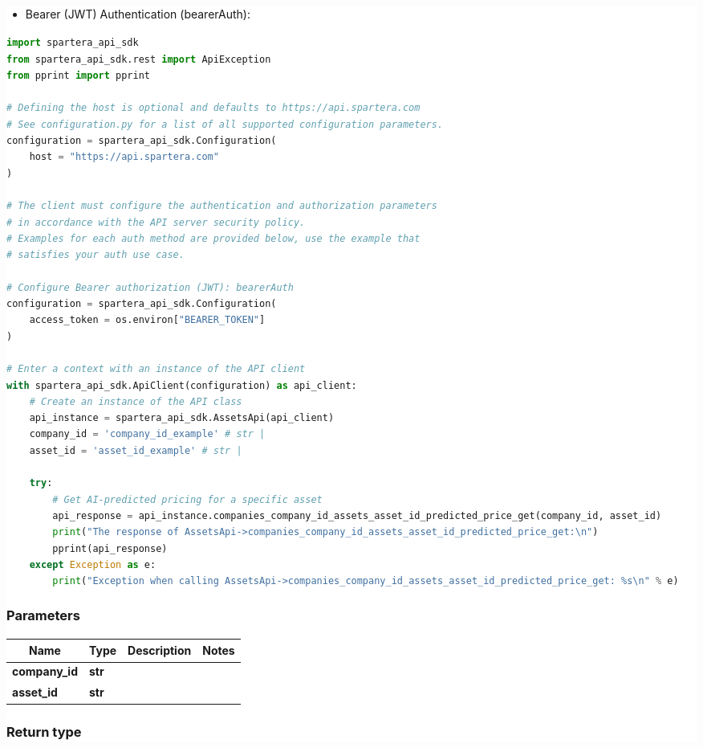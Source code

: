 * Bearer (JWT) Authentication (bearerAuth):

```python
import spartera_api_sdk
from spartera_api_sdk.rest import ApiException
from pprint import pprint

# Defining the host is optional and defaults to https://api.spartera.com
# See configuration.py for a list of all supported configuration parameters.
configuration = spartera_api_sdk.Configuration(
    host = "https://api.spartera.com"
)

# The client must configure the authentication and authorization parameters
# in accordance with the API server security policy.
# Examples for each auth method are provided below, use the example that
# satisfies your auth use case.

# Configure Bearer authorization (JWT): bearerAuth
configuration = spartera_api_sdk.Configuration(
    access_token = os.environ["BEARER_TOKEN"]
)

# Enter a context with an instance of the API client
with spartera_api_sdk.ApiClient(configuration) as api_client:
    # Create an instance of the API class
    api_instance = spartera_api_sdk.AssetsApi(api_client)
    company_id = 'company_id_example' # str | 
    asset_id = 'asset_id_example' # str | 

    try:
        # Get AI-predicted pricing for a specific asset
        api_response = api_instance.companies_company_id_assets_asset_id_predicted_price_get(company_id, asset_id)
        print("The response of AssetsApi->companies_company_id_assets_asset_id_predicted_price_get:\n")
        pprint(api_response)
    except Exception as e:
        print("Exception when calling AssetsApi->companies_company_id_assets_asset_id_predicted_price_get: %s\n" % e)
```



### Parameters


Name | Type | Description  | Notes
------------- | ------------- | ------------- | -------------
 **company_id** | **str**|  | 
 **asset_id** | **str**|  | 

### Return type
